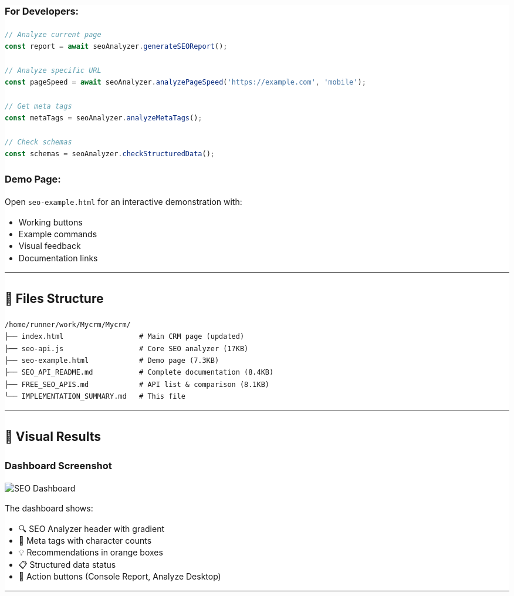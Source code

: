 ### For Developers:

```javascript
// Analyze current page
const report = await seoAnalyzer.generateSEOReport();

// Analyze specific URL
const pageSpeed = await seoAnalyzer.analyzePageSpeed('https://example.com', 'mobile');

// Get meta tags
const metaTags = seoAnalyzer.analyzeMetaTags();

// Check schemas
const schemas = seoAnalyzer.checkStructuredData();
```

### Demo Page:

Open `seo-example.html` for an interactive demonstration with:
- Working buttons
- Example commands
- Visual feedback
- Documentation links

---

## 📁 Files Structure

```
/home/runner/work/Mycrm/Mycrm/
├── index.html                  # Main CRM page (updated)
├── seo-api.js                  # Core SEO analyzer (17KB)
├── seo-example.html            # Demo page (7.3KB)
├── SEO_API_README.md           # Complete documentation (8.4KB)
├── FREE_SEO_APIS.md            # API list & comparison (8.1KB)
└── IMPLEMENTATION_SUMMARY.md   # This file
```

---

## 🎨 Visual Results

### Dashboard Screenshot
![SEO Dashboard](https://github.com/user-attachments/assets/cc8ac0f7-b7fc-4d8b-a471-cb6af4b9596d)

The dashboard shows:
- 🔍 SEO Analyzer header with gradient
- 📝 Meta tags with character counts
- 💡 Recommendations in orange boxes
- 📋 Structured data status
- 🎯 Action buttons (Console Report, Analyze Desktop)

---